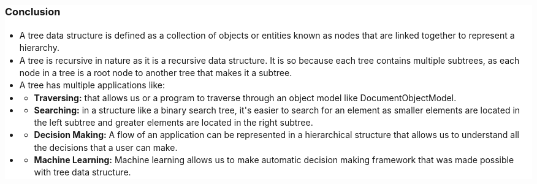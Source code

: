 ### Conclusion

* A tree data structure is defined as a collection of objects or entities known as nodes that are linked together to represent a hierarchy.
* A tree is recursive in nature as it is a recursive data structure. It is so because each tree contains multiple subtrees, as each node in a tree is a root node to another tree that makes it a subtree.
* A tree has multiple applications like:
* * **Traversing:** that allows us or a program to traverse through an object model like DocumentObjectModel.
* * **Searching:** in a structure like a binary search tree, it's easier to search for an element as smaller elements are located in the left subtree and greater elements are located in the right subtree.
* * **Decision Making:** A flow of an application can be represented in a hierarchical structure that allows us to understand all the decisions that a user can make.
* * **Machine Learning:** Machine learning allows us to make automatic decision making framework that was made possible with tree data structure.







